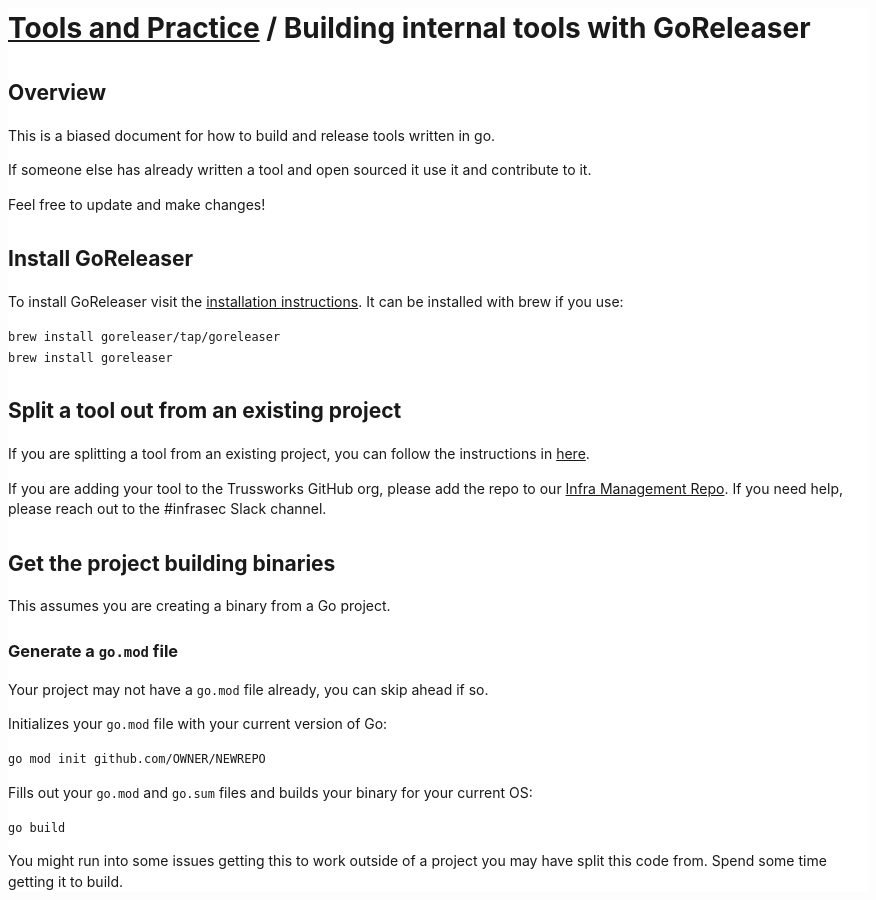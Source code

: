 # [Tools and Practice](../README.md) / Building internal tools with GoReleaser

## Overview

This is a biased document for how to build and release tools written in go.

If someone else has already written a tool and open sourced it use it and contribute to it.

Feel free to update and make changes!

## Install GoReleaser

To install GoReleaser visit the [installation instructions](https://goreleaser.com/install/). It can be installed
with brew if you use:

```sh
brew install goreleaser/tap/goreleaser
brew install goreleaser
```

## Split a tool out from an existing project

If you are splitting a tool from an existing project, you can follow the
instructions in [here](../vcs/git-repos.md#splitting-out-code-to-a-new-repository).

If you are adding your tool to the Trussworks GitHub org, please add the repo to
our [Infra Management
Repo](https://github.com/trussworks/legendary-waddle/tree/master/trussworks-prod/github-global).
If you need help, please reach out to the #infrasec Slack channel.

## Get the project building binaries

This assumes you are creating a binary from a Go project.

### Generate a `go.mod` file

Your project may not have a `go.mod` file already, you can skip ahead if so.

Initializes your `go.mod` file with your current version of Go:

```sh
go mod init github.com/OWNER/NEWREPO
```

Fills out your `go.mod` and `go.sum` files and builds your binary for your current OS:

```sh
go build
```

You might run into some issues getting this to work outside of a project you may have split this code from. Spend some time getting it to build.
